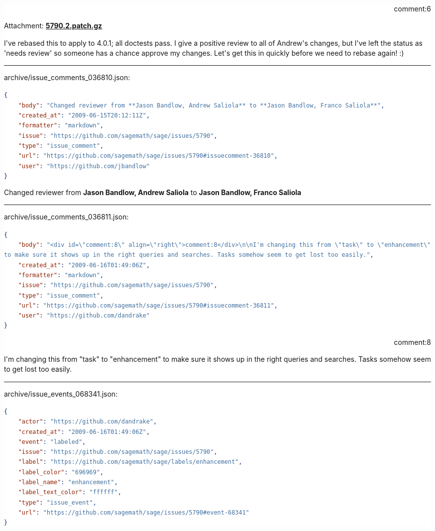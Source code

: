 <div id="comment:6" align="right">comment:6</div>

Attachment: **[5790.2.patch.gz](https://github.com/sagemath/sage/files/ticket5790/5790.2.patch.gz)**

I've rebased this to apply to 4.0.1; all doctests pass.  I give a positive review to all of Andrew's changes, but I've left the status as 'needs review' so someone has a chance approve my changes.  Let's get this in quickly before we need to rebase again!  :)



---

archive/issue_comments_036810.json:
```json
{
    "body": "Changed reviewer from **Jason Bandlow, Andrew Saliola** to **Jason Bandlow, Franco Saliola**",
    "created_at": "2009-06-15T20:12:11Z",
    "formatter": "markdown",
    "issue": "https://github.com/sagemath/sage/issues/5790",
    "type": "issue_comment",
    "url": "https://github.com/sagemath/sage/issues/5790#issuecomment-36810",
    "user": "https://github.com/jbandlow"
}
```

Changed reviewer from **Jason Bandlow, Andrew Saliola** to **Jason Bandlow, Franco Saliola**



---

archive/issue_comments_036811.json:
```json
{
    "body": "<div id=\"comment:8\" align=\"right\">comment:8</div>\n\nI'm changing this from \"task\" to \"enhancement\" to make sure it shows up in the right queries and searches. Tasks somehow seem to get lost too easily.",
    "created_at": "2009-06-16T01:49:06Z",
    "formatter": "markdown",
    "issue": "https://github.com/sagemath/sage/issues/5790",
    "type": "issue_comment",
    "url": "https://github.com/sagemath/sage/issues/5790#issuecomment-36811",
    "user": "https://github.com/dandrake"
}
```

<div id="comment:8" align="right">comment:8</div>

I'm changing this from "task" to "enhancement" to make sure it shows up in the right queries and searches. Tasks somehow seem to get lost too easily.



---

archive/issue_events_068341.json:
```json
{
    "actor": "https://github.com/dandrake",
    "created_at": "2009-06-16T01:49:06Z",
    "event": "labeled",
    "issue": "https://github.com/sagemath/sage/issues/5790",
    "label": "https://github.com/sagemath/sage/labels/enhancement",
    "label_color": "696969",
    "label_name": "enhancement",
    "label_text_color": "ffffff",
    "type": "issue_event",
    "url": "https://github.com/sagemath/sage/issues/5790#event-68341"
}
```